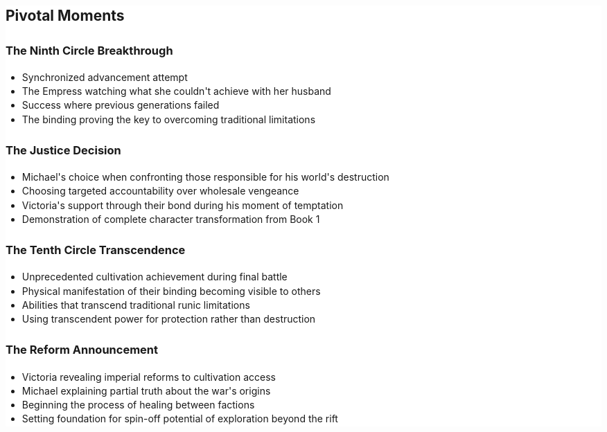 ## Pivotal Moments

### The Ninth Circle Breakthrough
- Synchronized advancement attempt
- The Empress watching what she couldn't achieve with her husband
- Success where previous generations failed
- The binding proving the key to overcoming traditional limitations

### The Justice Decision
- Michael's choice when confronting those responsible for his world's destruction
- Choosing targeted accountability over wholesale vengeance
- Victoria's support through their bond during his moment of temptation
- Demonstration of complete character transformation from Book 1

### The Tenth Circle Transcendence
- Unprecedented cultivation achievement during final battle
- Physical manifestation of their binding becoming visible to others
- Abilities that transcend traditional runic limitations
- Using transcendent power for protection rather than destruction

### The Reform Announcement
- Victoria revealing imperial reforms to cultivation access
- Michael explaining partial truth about the war's origins
- Beginning the process of healing between factions
- Setting foundation for spin-off potential of exploration beyond the rift
